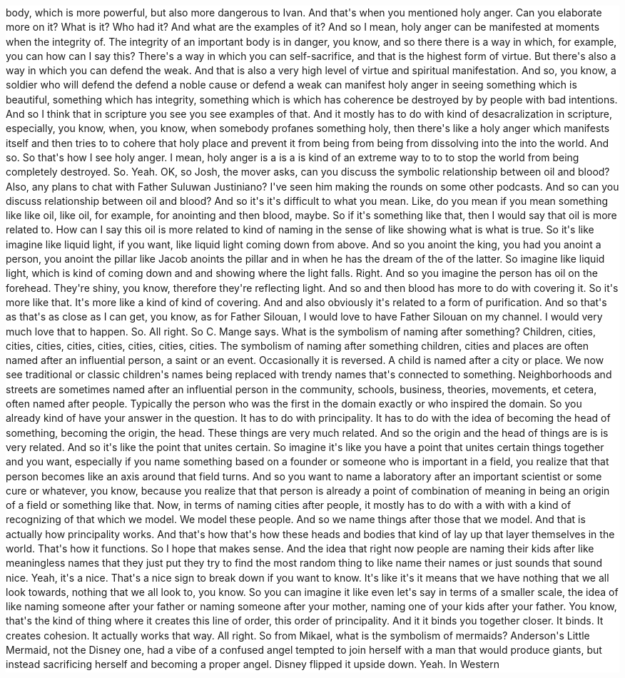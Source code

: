 body, which is more powerful, but also more dangerous to Ivan. And that's when you mentioned holy anger. Can you elaborate more on it? What is it? Who had it? And what are the examples of it? And so I mean, holy anger can be manifested at moments when the integrity of. The integrity of an important body is in danger, you know, and so there there is a way in which, for example, you can how can I say this? There's a way in which you can self-sacrifice, and that is the highest form of virtue. But there's also a way in which you can defend the weak. And that is also a very high level of virtue and spiritual manifestation. And so, you know, a soldier who will defend the defend a noble cause or defend a weak can manifest holy anger in seeing something which is beautiful, something which has integrity, something which is which has coherence be destroyed by by people with bad intentions. And so I think that in scripture you see you see examples of that. And it mostly has to do with kind of desacralization in scripture, especially, you know, when, you know, when somebody profanes something holy, then there's like a holy anger which manifests itself and then tries to to cohere that holy place and prevent it from being from being from dissolving into the into the world. And so. So that's how I see holy anger. I mean, holy anger is a is a is kind of an extreme way to to to stop the world from being completely destroyed. So. Yeah. OK, so Josh, the mover asks, can you discuss the symbolic relationship between oil and blood? Also, any plans to chat with Father Suluwan Justiniano? I've seen him making the rounds on some other podcasts. And so can you discuss relationship between oil and blood? And so it's it's difficult to what you mean. Like, do you mean if you mean something like like oil, like oil, for example, for anointing and then blood, maybe. So if it's something like that, then I would say that oil is more related to. How can I say this oil is more related to kind of naming in the sense of like showing what is what is true. So it's like imagine like liquid light, if you want, like liquid light coming down from above. And so you anoint the king, you had you anoint a person, you anoint the pillar like Jacob anoints the pillar and in when he has the dream of the of the latter. So imagine like liquid light, which is kind of coming down and and showing where the light falls. Right. And so you imagine the person has oil on the forehead. They're shiny, you know, therefore they're reflecting light. And so and then blood has more to do with covering it. So it's more like that. It's more like a kind of kind of covering. And and also obviously it's related to a form of purification. And so that's as that's as close as I can get, you know, as for Father Silouan, I would love to have Father Silouan on my channel. I would very much love that to happen. So. All right. So C. Mange says. What is the symbolism of naming after something? Children, cities, cities, cities, cities, cities, cities, cities, cities. The symbolism of naming after something children, cities and places are often named after an influential person, a saint or an event. Occasionally it is reversed. A child is named after a city or place. We now see traditional or classic children's names being replaced with trendy names that's connected to something. Neighborhoods and streets are sometimes named after an influential person in the community, schools, business, theories, movements, et cetera, often named after people. Typically the person who was the first in the domain exactly or who inspired the domain. So you already kind of have your answer in the question. It has to do with principality. It has to do with the idea of becoming the head of something, becoming the origin, the head. These things are very much related. And so the origin and the head of things are is is very related. And so it's like the point that unites certain. So imagine it's like you have a point that unites certain things together and you want, especially if you name something based on a founder or someone who is important in a field, you realize that that person becomes like an axis around that field turns. And so you want to name a laboratory after an important scientist or some cure or whatever, you know, because you realize that that person is already a point of combination of meaning in being an origin of a field or something like that. Now, in terms of naming cities after people, it mostly has to do with a with with a kind of recognizing of that which we model. We model these people. And so we name things after those that we model. And that is actually how principality works. And that's how that's how these heads and bodies that kind of lay up that layer themselves in the world. That's how it functions. So I hope that makes sense. And the idea that right now people are naming their kids after like meaningless names that they just put they try to find the most random thing to like name their names or just sounds that sound nice. Yeah, it's a nice. That's a nice sign to break down if you want to know. It's like it's it means that we have nothing that we all look towards, nothing that we all look to, you know. So you can imagine it like even let's say in terms of a smaller scale, the idea of like naming someone after your father or naming someone after your mother, naming one of your kids after your father. You know, that's the kind of thing where it creates this line of order, this order of principality. And it it binds you together closer. It binds. It creates cohesion. It actually works that way. All right. So from Mikael, what is the symbolism of mermaids? Anderson's Little Mermaid, not the Disney one, had a vibe of a confused angel tempted to join herself with a man that would produce giants, but instead sacrificing herself and becoming a proper angel. Disney flipped it upside down. Yeah. In Western